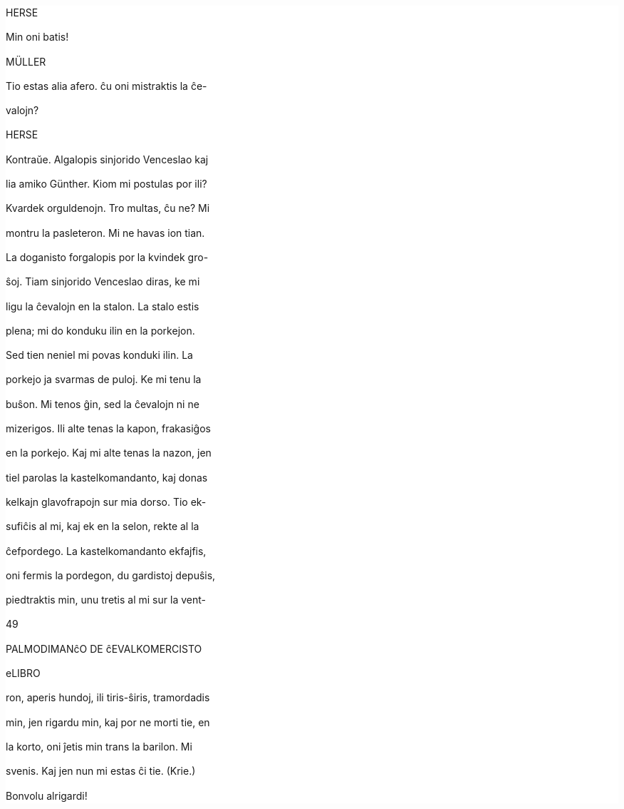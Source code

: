 HERSE

Min oni batis\! 

MÜLLER

Tio estas alia afero. ĉu oni mistraktis la ĉe-

valojn? 

HERSE

Kontraŭe. Algalopis sinjorido Venceslao kaj

lia amiko Günther. Kiom mi postulas por ili? 

Kvardek orguldenojn. Tro multas, ĉu ne? Mi

montru la pasleteron. Mi ne havas ion tian. 

La doganisto forgalopis por la kvindek gro-

ŝoj. Tiam sinjorido Venceslao diras, ke mi

ligu la ĉevalojn en la stalon. La stalo estis

plena; mi do konduku ilin en la porkejon. 

Sed tien neniel mi povas konduki ilin. La

porkejo ja svarmas de puloj. Ke mi tenu la

buŝon. Mi tenos ĝin, sed la ĉevalojn ni ne

mizerigos. Ili alte tenas la kapon, frakasiĝos

en la porkejo. Kaj mi alte tenas la nazon, jen

tiel parolas la kastelkomandanto, kaj donas

kelkajn glavofrapojn sur mia dorso. Tio ek-

sufiĉis al mi, kaj ek en la selon, rekte al la

ĉefpordego. La kastelkomandanto ekfajfis, 

oni fermis la pordegon, du gardistoj depuŝis, 

piedtraktis min, unu tretis al mi sur la vent-

49

PALMODIMANĉO DE ĉEVALKOMERCISTO

eLIBRO

ron, aperis hundoj, ili tiris-ŝiris, tramordadis

min, jen rigardu min, kaj por ne morti tie, en

la korto, oni ĵetis min trans la barilon. Mi

svenis. Kaj jen nun mi estas ĉi tie. \(Krie.\)

Bonvolu alrigardi\! 
